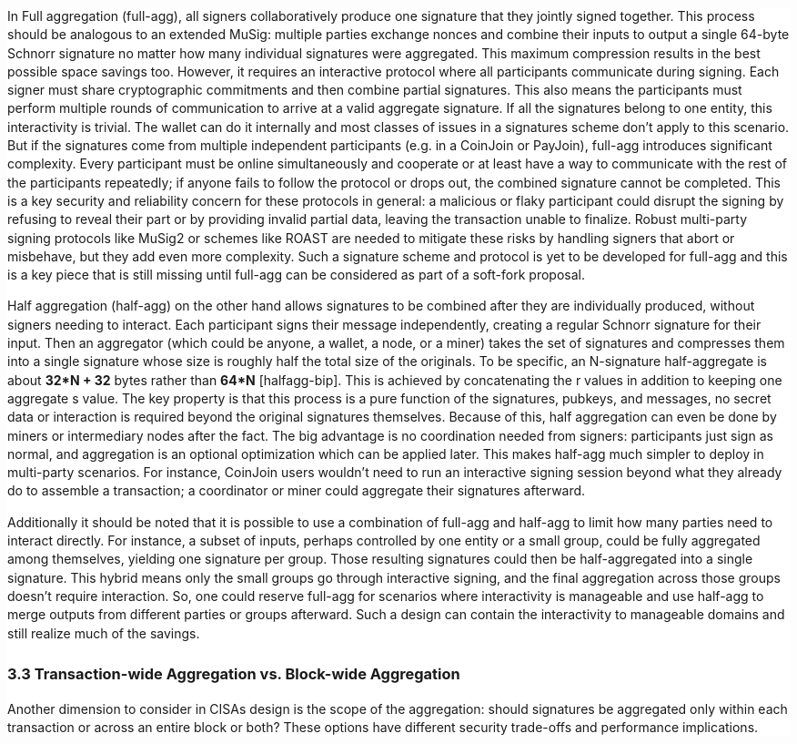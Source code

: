In Full aggregation (full-agg), all signers collaboratively produce one signature that they jointly signed together. This process should be analogous to an extended MuSig: multiple parties exchange nonces and combine their inputs to output a single 64-byte Schnorr signature no matter how many individual signatures were aggregated. This maximum compression results in the best possible space savings too. However, it requires an interactive protocol where all participants communicate during signing. Each signer must share cryptographic commitments and then combine partial signatures. This also means the participants must perform multiple rounds of communication to arrive at a valid aggregate signature. If all the signatures belong to one entity, this interactivity is trivial. The wallet can do it internally and most classes of issues in a signatures scheme don’t apply to this scenario. But if the signatures come from multiple independent participants (e.g. in a CoinJoin or PayJoin), full-agg introduces significant complexity. Every participant must be online simultaneously and cooperate or at least have a way to communicate with the rest of the participants repeatedly; if anyone fails to follow the protocol or drops out, the combined signature cannot be completed. This is a key security and reliability concern for these protocols in general: a malicious or flaky participant could disrupt the signing by refusing to reveal their part or by providing invalid partial data, leaving the transaction unable to finalize. Robust multi-party signing protocols like MuSig2 or schemes like ROAST are needed to mitigate these risks by handling signers that abort or misbehave, but they add even more complexity. Such a signature scheme and protocol is yet to be developed for full-agg and this is a key piece that is still missing until full-agg can be considered as part of a soft-fork proposal.

Half aggregation (half-agg) on the other hand allows signatures to be combined after they are individually produced, without signers needing to interact. Each participant signs their message independently, creating a regular Schnorr signature for their input. Then an aggregator (which could be anyone, a wallet, a node, or a miner) takes the set of signatures and compresses them into a single signature whose size is roughly half the total size of the originals. To be specific, an N-signature half-aggregate is about **32*N + 32** bytes rather than **64*N** [halfagg-bip]. This is achieved by concatenating the r values in addition to keeping one aggregate s value. The key property is that this process is a pure function of the signatures, pubkeys, and messages, no secret data or interaction is required beyond the original signatures themselves. Because of this, half aggregation can even be done by miners or intermediary nodes after the fact. The big advantage is no coordination needed from signers: participants just sign as normal, and aggregation is an optional optimization which can be applied later. This makes half-agg much simpler to deploy in multi-party scenarios. For instance, CoinJoin users wouldn’t need to run an interactive signing session beyond what they already do to assemble a transaction; a coordinator or miner could aggregate their signatures afterward.

Additionally it should be noted that it is possible to use a combination of full-agg and half-agg to limit how many parties need to interact directly. For instance, a subset of inputs, perhaps controlled by one entity or a small group, could be fully aggregated among themselves, yielding one signature per group. Those resulting signatures could then be half-aggregated into a single signature. This hybrid means only the small groups go through interactive signing, and the final aggregation across those groups doesn’t require interaction. So, one could reserve full-agg for scenarios where interactivity is manageable and use half-agg to merge outputs from different parties or groups afterward. Such a design can contain the interactivity to manageable domains and still realize much of the savings.

### 3.3 Transaction-wide Aggregation vs. Block-wide Aggregation

Another dimension to consider in CISAs design is the scope of the aggregation: should signatures be aggregated only within each transaction or across an entire block or both? These options have different security trade-offs and performance implications.
